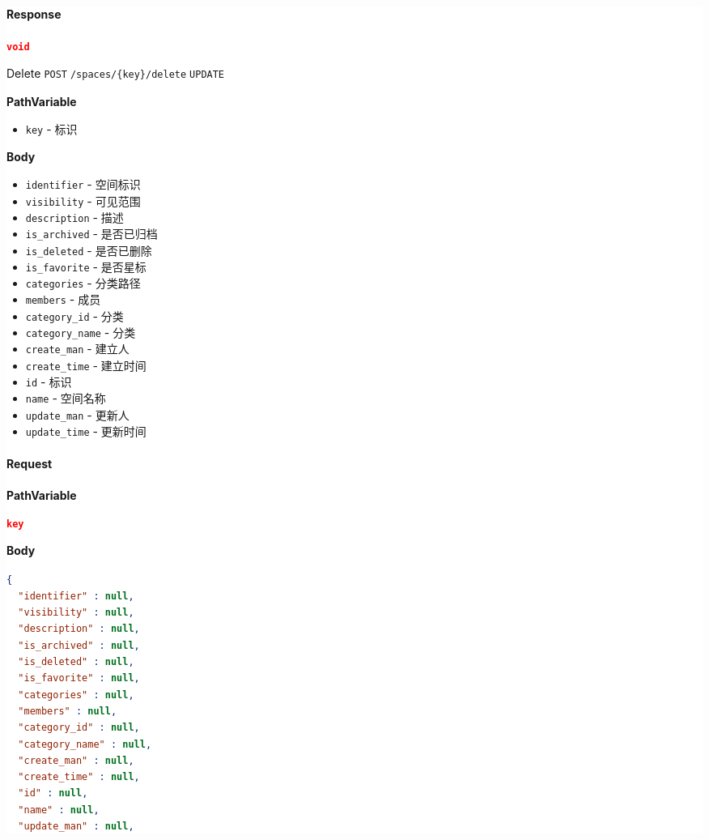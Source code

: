 ```json
```


#### **Response**
```json
void

```





Delete `POST` `/spaces/{key}/delete` <i class="fa fa-key"></i>`UPDATE`


<p class="panel-title"><b>PathVariable</b></p>

 * `key` - 标识



<p class="panel-title"><b>Body</b></p>

 * `identifier` - 空间标识
 * `visibility` - 可见范围
 * `description` - 描述
 * `is_archived` - 是否已归档
 * `is_deleted` - 是否已删除
 * `is_favorite` - 是否星标
 * `categories` - 分类路径
 * `members` - 成员
 * `category_id` - 分类
 * `category_name` - 分类
 * `create_man` - 建立人
 * `create_time` - 建立时间
 * `id` - 标识
 * `name` - 空间名称
 * `update_man` - 更新人
 * `update_time` - 更新时间







#### **Request**
<p class="panel-title"><b>PathVariable</b></p>

```json
key
```


<p class="panel-title"><b>Body</b></p>

```json
{
  "identifier" : null,
  "visibility" : null,
  "description" : null,
  "is_archived" : null,
  "is_deleted" : null,
  "is_favorite" : null,
  "categories" : null,
  "members" : null,
  "category_id" : null,
  "category_name" : null,
  "create_man" : null,
  "create_time" : null,
  "id" : null,
  "name" : null,
  "update_man" : null,
```